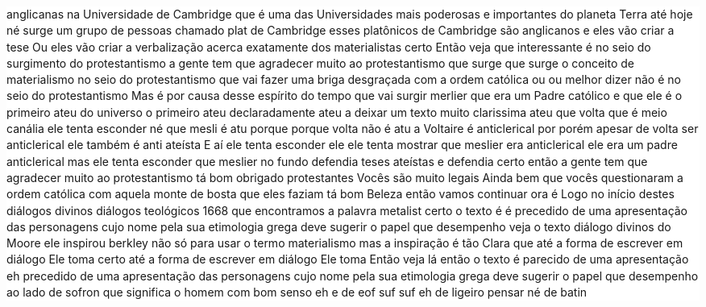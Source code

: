 anglicanas na Universidade de Cambridge
que é uma das Universidades mais
poderosas e importantes do planeta Terra
até hoje né surge um grupo de pessoas
chamado plat
de Cambridge esses platônicos de
Cambridge são anglicanos e eles vão
criar a
tese Ou eles vão criar a verbalização
acerca exatamente dos materialistas
certo Então veja que interessante é no
seio do surgimento do protestantismo a
gente tem que agradecer muito ao
protestantismo que
surge que surge o conceito de
materialismo no seio do protestantismo
que vai fazer uma briga desgraçada com a
ordem católica ou ou melhor dizer não é
no seio do protestantismo Mas é por
causa desse espírito do tempo que vai
surgir
merlier que era um Padre católico e que
ele é o primeiro ateu do universo o
primeiro ateu declaradamente ateu a
deixar um texto muito clarissima ateu
que volta que é meio canália ele tenta
esconder né que mesli é atu porque
porque volta não é atu a Voltaire é
anticlerical por porém apesar de volta
ser anticlerical ele também é anti
ateísta E aí ele tenta esconder ele ele
tenta mostrar que meslier era
anticlerical ele era um padre
anticlerical mas ele tenta esconder que
meslier no fundo defendia teses ateístas
e defendia certo então a gente tem que
agradecer muito ao protestantismo tá bom
obrigado protestantes Vocês são muito
legais Ainda bem que vocês questionaram
a ordem católica com aquela monte de
bosta que eles faziam tá bom Beleza
então vamos continuar ora é Logo no
início destes diálogos divinos diálogos
teológicos
1668 que encontramos a palavra
metalist certo o texto é é precedido de
uma apresentação das personagens cujo
nome pela sua etimologia grega deve
sugerir o papel que desempenho veja o
texto diálogo divinos do Moore ele
inspirou berkley não só para usar o
termo materialismo mas a inspiração é
tão Clara que até a forma de escrever em
diálogo Ele toma certo até a forma de
escrever em diálogo Ele toma Então veja
lá então o texto é parecido de uma
apresentação eh precedido de uma
apresentação das personagens cujo nome
pela sua etimologia grega deve sugerir o
papel que desempenho ao lado de sofron
que significa o homem com bom senso eh e
de
eof suf
suf eh de ligeiro pensar né de batin
